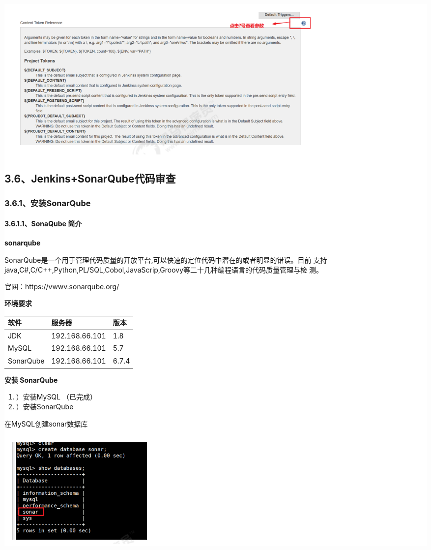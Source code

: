 ![image-20210627011647632](https://github.com/HymesZhao/StudyNotes/blob/master/Jenkins/JenkinsPic/image-20210627011647632.png)

## 3.6、Jenkins+SonarQube代码审查

### 3.6.1、安装SonarQube

#### 3.6.1.1、SonaQube 简介

**sonarqube**

SonarQube是一个用于管理代码质量的开放平台,可以快速的定位代码中潜在的或者明显的错误。目前 支持java,C#,C/C++,Python,PL/SQL,Cobol,JavaScrip,Groovy等二十几种编程语言的代码质量管理与检 测。

官网：<https://vwwv.sonarqube.org/>

**环境要求**

| **软件**  | **服务器**     | **版本** |
| :-------- | :------------- | :------- |
| JDK       | 192.168.66.101 | 1.8      |
| MySQL     | 192.168.66.101 | 5.7      |
| SonarQube | 192.168.66.101 | 6.7.4    |

**安装 SonarQube**

1. ）安装MySQL （已完成）
1. ）安装SonarQube

在MySQL创建sonar数据库

![image-20210627011920987](https://github.com/HymesZhao/StudyNotes/blob/master/Jenkins/JenkinsPic/image-20210627011920987.png)
